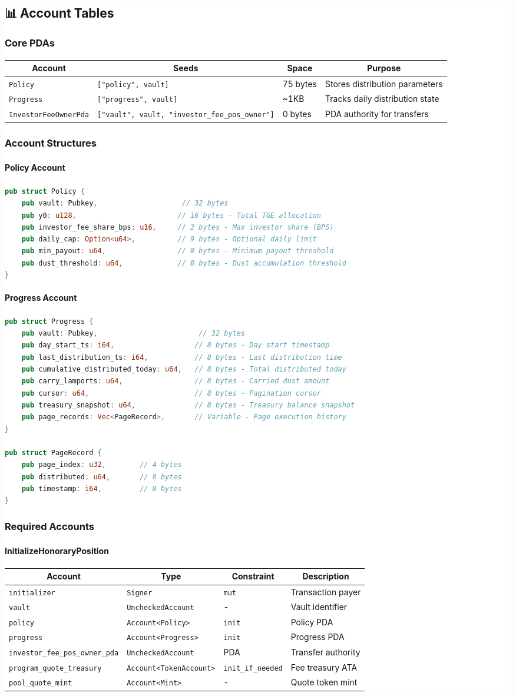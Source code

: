 ## 📊 Account Tables

### Core PDAs

| Account | Seeds | Space | Purpose |
|---------|-------|-------|---------|
| `Policy` | `["policy", vault]` | 75 bytes | Stores distribution parameters |
| `Progress` | `["progress", vault]` | ~1KB | Tracks daily distribution state |
| `InvestorFeeOwnerPda` | `["vault", vault, "investor_fee_pos_owner"]` | 0 bytes | PDA authority for transfers |

### Account Structures

#### Policy Account
```rust
pub struct Policy {
    pub vault: Pubkey,                    // 32 bytes
    pub y0: u128,                        // 16 bytes - Total TGE allocation
    pub investor_fee_share_bps: u16,     // 2 bytes - Max investor share (BPS)
    pub daily_cap: Option<u64>,          // 9 bytes - Optional daily limit
    pub min_payout: u64,                 // 8 bytes - Minimum payout threshold
    pub dust_threshold: u64,             // 8 bytes - Dust accumulation threshold
}
```

#### Progress Account
```rust
pub struct Progress {
    pub vault: Pubkey,                        // 32 bytes
    pub day_start_ts: i64,                   // 8 bytes - Day start timestamp
    pub last_distribution_ts: i64,           // 8 bytes - Last distribution time
    pub cumulative_distributed_today: u64,   // 8 bytes - Total distributed today
    pub carry_lamports: u64,                 // 8 bytes - Carried dust amount
    pub cursor: u64,                         // 8 bytes - Pagination cursor
    pub treasury_snapshot: u64,              // 8 bytes - Treasury balance snapshot
    pub page_records: Vec<PageRecord>,       // Variable - Page execution history
}

pub struct PageRecord {
    pub page_index: u32,        // 4 bytes
    pub distributed: u64,       // 8 bytes  
    pub timestamp: i64,         // 8 bytes
}
```

### Required Accounts

#### InitializeHonoraryPosition
| Account | Type | Constraint | Description |
|---------|------|------------|-------------|
| `initializer` | `Signer` | `mut` | Transaction payer |
| `vault` | `UncheckedAccount` | - | Vault identifier |
| `policy` | `Account<Policy>` | `init` | Policy PDA |
| `progress` | `Account<Progress>` | `init` | Progress PDA |
| `investor_fee_pos_owner_pda` | `UncheckedAccount` | PDA | Transfer authority |
| `program_quote_treasury` | `Account<TokenAccount>` | `init_if_needed` | Fee treasury ATA |
| `pool_quote_mint` | `Account<Mint>` | - | Quote token mint |